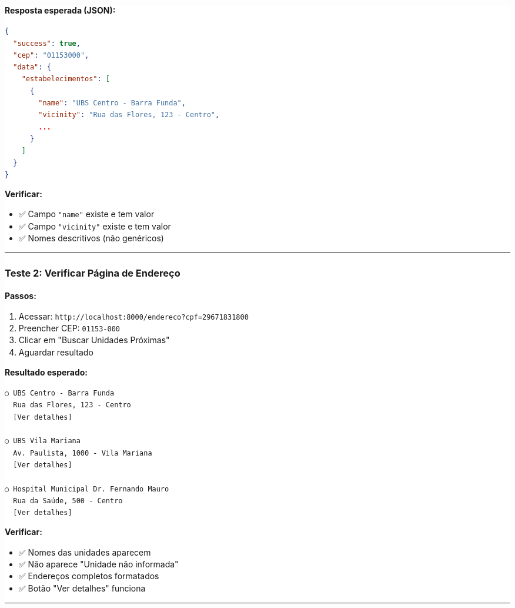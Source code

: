 **Resposta esperada (JSON):**
```json
{
  "success": true,
  "cep": "01153000",
  "data": {
    "estabelecimentos": [
      {
        "name": "UBS Centro - Barra Funda",
        "vicinity": "Rua das Flores, 123 - Centro",
        ...
      }
    ]
  }
}
```

**Verificar:**
- ✅ Campo `"name"` existe e tem valor
- ✅ Campo `"vicinity"` existe e tem valor
- ✅ Nomes descritivos (não genéricos)

---

### Teste 2: Verificar Página de Endereço

**Passos:**
1. Acessar: `http://localhost:8000/endereco?cpf=29671831800`
2. Preencher CEP: `01153-000`
3. Clicar em "Buscar Unidades Próximas"
4. Aguardar resultado

**Resultado esperado:**
```
○ UBS Centro - Barra Funda
  Rua das Flores, 123 - Centro
  [Ver detalhes]
  
○ UBS Vila Mariana
  Av. Paulista, 1000 - Vila Mariana
  [Ver detalhes]
  
○ Hospital Municipal Dr. Fernando Mauro
  Rua da Saúde, 500 - Centro
  [Ver detalhes]
```

**Verificar:**
- ✅ Nomes das unidades aparecem
- ✅ Não aparece "Unidade não informada"
- ✅ Endereços completos formatados
- ✅ Botão "Ver detalhes" funciona

---

